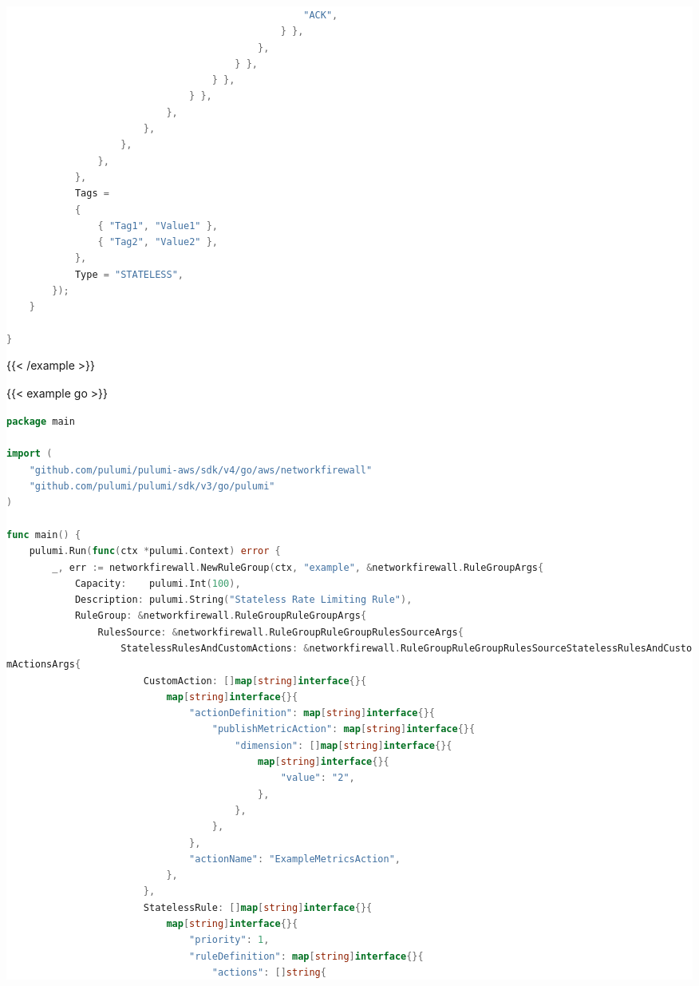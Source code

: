 ```csharp
                                                    "ACK",
                                                } },
                                            },
                                        } },
                                    } },
                                } },
                            },
                        },
                    },
                },
            },
            Tags = 
            {
                { "Tag1", "Value1" },
                { "Tag2", "Value2" },
            },
            Type = "STATELESS",
        });
    }

}
```


{{< /example >}}


{{< example go >}}

```go
package main

import (
	"github.com/pulumi/pulumi-aws/sdk/v4/go/aws/networkfirewall"
	"github.com/pulumi/pulumi/sdk/v3/go/pulumi"
)

func main() {
	pulumi.Run(func(ctx *pulumi.Context) error {
		_, err := networkfirewall.NewRuleGroup(ctx, "example", &networkfirewall.RuleGroupArgs{
			Capacity:    pulumi.Int(100),
			Description: pulumi.String("Stateless Rate Limiting Rule"),
			RuleGroup: &networkfirewall.RuleGroupRuleGroupArgs{
				RulesSource: &networkfirewall.RuleGroupRuleGroupRulesSourceArgs{
					StatelessRulesAndCustomActions: &networkfirewall.RuleGroupRuleGroupRulesSourceStatelessRulesAndCustomActionsArgs{
						CustomAction: []map[string]interface{}{
							map[string]interface{}{
								"actionDefinition": map[string]interface{}{
									"publishMetricAction": map[string]interface{}{
										"dimension": []map[string]interface{}{
											map[string]interface{}{
												"value": "2",
											},
										},
									},
								},
								"actionName": "ExampleMetricsAction",
							},
						},
						StatelessRule: []map[string]interface{}{
							map[string]interface{}{
								"priority": 1,
								"ruleDefinition": map[string]interface{}{
									"actions": []string{
```